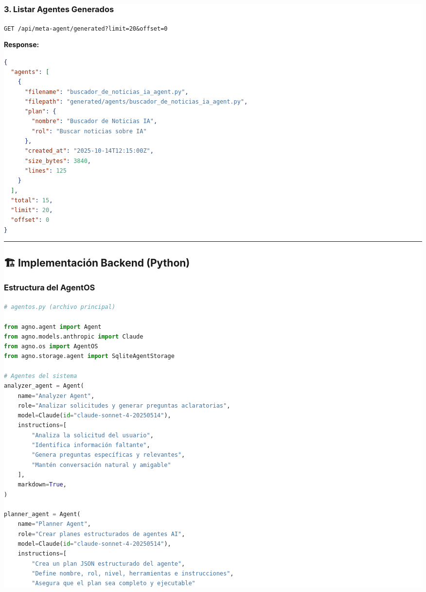 
### 3. Listar Agentes Generados

```http
GET /api/meta-agent/generated?limit=20&offset=0
```

**Response:**
```json
{
  "agents": [
    {
      "filename": "buscador_de_noticias_ia_agent.py",
      "filepath": "generated/agents/buscador_de_noticias_ia_agent.py",
      "plan": {
        "nombre": "Buscador de Noticias IA",
        "rol": "Buscar noticias sobre IA"
      },
      "created_at": "2025-10-14T12:15:00Z",
      "size_bytes": 3840,
      "lines": 125
    }
  ],
  "total": 15,
  "limit": 20,
  "offset": 0
}
```

---

## 🏗️ Implementación Backend (Python)

### Estructura del AgentOS

```python
# agentos.py (archivo principal)

from agno.agent import Agent
from agno.models.anthropic import Claude
from agno.os import AgentOS
from agno.storage.agent import SqliteAgentStorage

# Agentes del sistema
analyzer_agent = Agent(
    name="Analyzer Agent",
    role="Analizar solicitudes y generar preguntas aclaratorias",
    model=Claude(id="claude-sonnet-4-20250514"),
    instructions=[
        "Analiza la solicitud del usuario",
        "Identifica información faltante",
        "Genera preguntas específicas y relevantes",
        "Mantén conversación natural y amigable"
    ],
    markdown=True,
)

planner_agent = Agent(
    name="Planner Agent",
    role="Crear planes estructurados de agentes AI",
    model=Claude(id="claude-sonnet-4-20250514"),
    instructions=[
        "Crea un plan JSON estructurado del agente",
        "Define nombre, rol, nivel, herramientas e instrucciones",
        "Asegura que el plan sea completo y ejecutable"
```